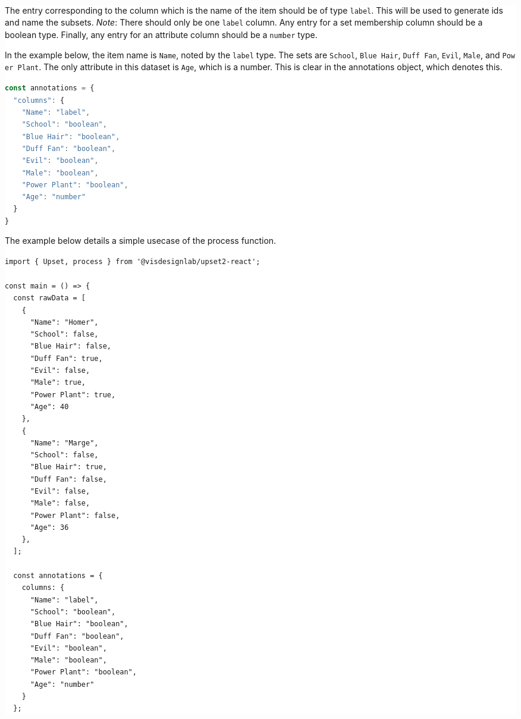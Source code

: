 The entry corresponding to the column which is the name of the item should be of type `label`. This will be used to generate ids and name the subsets. *Note*: There should only be one `label` column. Any entry for a set membership column should be a boolean type. Finally, any entry for an attribute column should be a `number` type.

In the example below, the item name is `Name`, noted by the `label` type. The sets are `School`, `Blue Hair`, `Duff Fan`, `Evil`, `Male`, and `Power Plant`. The only attribute in this dataset is `Age`, which is a number. This is clear in the annotations object, which denotes this.

```js
const annotations = {
  "columns": {
    "Name": "label",
    "School": "boolean",
    "Blue Hair": "boolean",
    "Duff Fan": "boolean",
    "Evil": "boolean",
    "Male": "boolean",
    "Power Plant": "boolean",
    "Age": "number"
  }
}
```

The example below details a simple usecase of the process function.

```JSX
import { Upset, process } from '@visdesignlab/upset2-react';

const main = () => {
  const rawData = [
    {
      "Name": "Homer",
      "School": false,
      "Blue Hair": false,
      "Duff Fan": true,
      "Evil": false,
      "Male": true,
      "Power Plant": true,
      "Age": 40
    },
    {
      "Name": "Marge",
      "School": false,
      "Blue Hair": true,
      "Duff Fan": false,
      "Evil": false,
      "Male": false,
      "Power Plant": false,
      "Age": 36
    },
  ];

  const annotations = {
    columns: {
      "Name": "label",
      "School": "boolean",
      "Blue Hair": "boolean",
      "Duff Fan": "boolean",
      "Evil": "boolean",
      "Male": "boolean",
      "Power Plant": "boolean",
      "Age": "number"
    }
  };

```